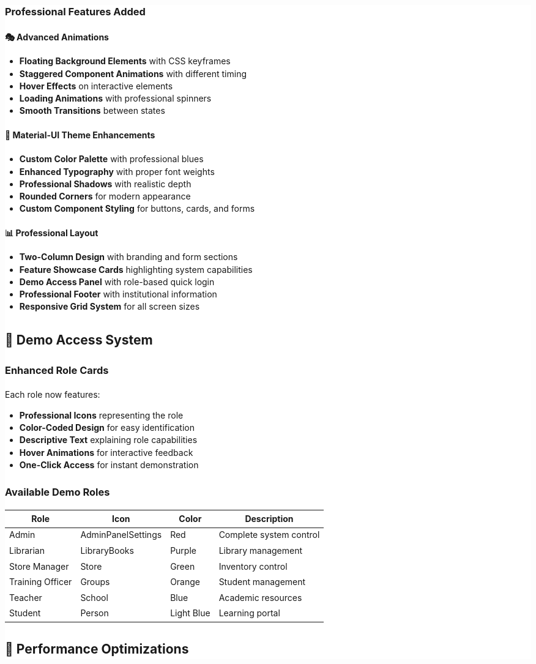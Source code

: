 ### **Professional Features Added**

#### 🎭 **Advanced Animations**
- **Floating Background Elements** with CSS keyframes
- **Staggered Component Animations** with different timing
- **Hover Effects** on interactive elements
- **Loading Animations** with professional spinners
- **Smooth Transitions** between states

#### 🎨 **Material-UI Theme Enhancements**
- **Custom Color Palette** with professional blues
- **Enhanced Typography** with proper font weights
- **Professional Shadows** with realistic depth
- **Rounded Corners** for modern appearance
- **Custom Component Styling** for buttons, cards, and forms

#### 📊 **Professional Layout**
- **Two-Column Design** with branding and form sections
- **Feature Showcase Cards** highlighting system capabilities
- **Demo Access Panel** with role-based quick login
- **Professional Footer** with institutional information
- **Responsive Grid System** for all screen sizes

## 🎯 Demo Access System

### **Enhanced Role Cards**
Each role now features:
- **Professional Icons** representing the role
- **Color-Coded Design** for easy identification
- **Descriptive Text** explaining role capabilities
- **Hover Animations** for interactive feedback
- **One-Click Access** for instant demonstration

### **Available Demo Roles**
| Role | Icon | Color | Description |
|------|------|-------|-------------|
| Admin | AdminPanelSettings | Red | Complete system control |
| Librarian | LibraryBooks | Purple | Library management |
| Store Manager | Store | Green | Inventory control |
| Training Officer | Groups | Orange | Student management |
| Teacher | School | Blue | Academic resources |
| Student | Person | Light Blue | Learning portal |

## 🚀 Performance Optimizations
